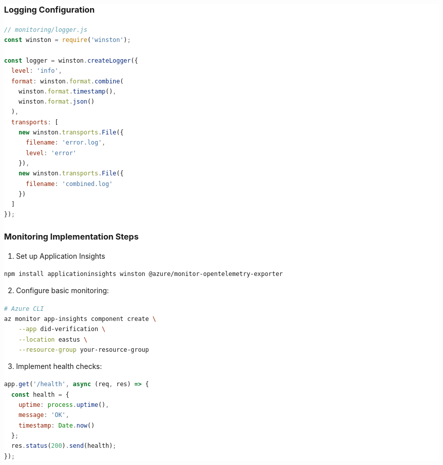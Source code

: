 ### Logging Configuration

```javascript
// monitoring/logger.js
const winston = require('winston');

const logger = winston.createLogger({
  level: 'info',
  format: winston.format.combine(
    winston.format.timestamp(),
    winston.format.json()
  ),
  transports: [
    new winston.transports.File({ 
      filename: 'error.log', 
      level: 'error' 
    }),
    new winston.transports.File({ 
      filename: 'combined.log' 
    })
  ]
});
```

### Monitoring Implementation Steps

1. Set up Application Insights

```bash
npm install applicationinsights winston @azure/monitor-opentelemetry-exporter
```

2. Configure basic monitoring:

```bash
# Azure CLI
az monitor app-insights component create \
    --app did-verification \
    --location eastus \
    --resource-group your-resource-group
```

3. Implement health checks:

```javascript
app.get('/health', async (req, res) => {
  const health = {
    uptime: process.uptime(),
    message: 'OK',
    timestamp: Date.now()
  };
  res.status(200).send(health);
});
```
